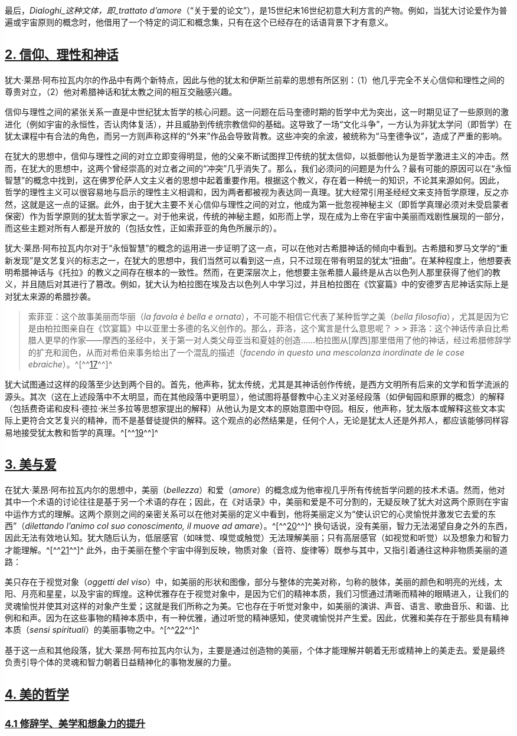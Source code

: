 最后，_Dialoghi_这种文体，即_trattato d’amore_（“关于爱的论文”），是15世纪末16世纪初意大利方言的产物。例如，当犹大讨论爱作为普遍或宇宙原则的概念时，他借用了一个特定的词汇和概念集，只有在这个已经存在的话语背景下才有意义。

## [2. 信仰、理性和神话](you-da-lai-ang-abu-la-wa-nei-er-abrabanel-judah-aaron-hughes.md)

犹大·莱昂·阿布拉瓦内尔的作品中有两个新特点，因此与他的犹太和伊斯兰前辈的思想有所区别：（1）他几乎完全不关心信仰和理性之间的尊贵对立，（2）他对希腊神话和犹太教之间的相互交融感兴趣。

信仰与理性之间的紧张关系一直是中世纪犹太哲学的核心问题。这一问题在后马奎德时期的哲学中尤为突出，这一时期见证了一些原则的激进化（例如宇宙的永恒性，否认肉体复活），并且威胁到传统宗教信仰的基础。这导致了一场“文化斗争”，一方认为非犹太学问（即哲学）在犹太课程中有合法的角色，而另一方则声称这样的“外来”作品会导致背教。这些冲突的余波，被统称为“马奎德争议”，造成了严重的影响。

在犹大的思想中，信仰与理性之间的对立立即变得明显，他的父亲不断试图捍卫传统的犹太信仰，以抵御他认为是哲学激进主义的冲击。然而，在犹大的思想中，这两个曾经崇高的对立者之间的“冲突”几乎消失了。那么，我们必须问的问题是为什么？最有可能的原因可以在“永恒智慧”的概念中找到，这在佛罗伦萨人文主义者的思想中起着重要作用。根据这个教义，存在着一种统一的知识，不论其来源如何。因此，哲学的理性主义可以很容易地与启示的理性主义相调和，因为两者都被视为表达同一真理。犹大经常引用圣经经文来支持哲学原理，反之亦然，这就是这一点的证据。此外，由于犹大主要不关心信仰与理性之间的对立，他成为第一批忽视神秘主义（即哲学真理必须对未受启蒙者保密）作为哲学原则的犹太哲学家之一。对于他来说，传统的神秘主题，如形而上学，现在成为上帝在宇宙中美丽而戏剧性展现的一部分，而这些主题对所有人都是开放的（包括女性，正如索菲亚的角色所展示的）。

犹大·莱昂·阿布拉瓦内尔对于“永恒智慧”的概念的运用进一步证明了这一点，可以在他对古希腊神话的倾向中看到。古希腊和罗马文学的“重新发现”是文艺复兴的标志之一，在犹大的思想中，我们当然可以看到这一点，只不过现在带有明显的犹太“扭曲”。在某种程度上，他想要表明希腊神话与《托拉》的教义之间存在根本的一致性。然而，在更深层次上，他想要主张希腊人最终是从古以色列人那里获得了他们的教义，并且随后对其进行了篡改。例如，犹大认为柏拉图在埃及古以色列人中学习过，并且柏拉图在《饮宴篇》中的安德罗吉尼神话实际上是对犹太来源的希腊抄袭。

> 索菲亚：这个故事美丽而华丽（_la favola è bella e ornata_），不可能不相信它代表了某种哲学之美（_bella filosofia_），尤其是因为它是由柏拉图亲自在《饮宴篇》中以亚里士多德的名义创作的。那么，菲洛，这个寓言是什么意思呢？ > > 菲洛：这个神话传承自比希腊人更早的作家——摩西的圣经中，关于第一对人类父母亚当和夏娃的创造……柏拉图从\[摩西]那里借用了他的神话，经过希腊修辞学的扩充和润色，从而对希伯来事务给出了一个混乱的描述（_facendo in questo una mescolanza inordinate de le cose ebraiche_）。^\[^​^[17](https://plato.stanford.edu/entries/abrabanel/notes.html#note-17)^​^]^

犹大试图通过这样的段落至少达到两个目的。首先，他声称，犹太传统，尤其是其神话创作传统，是西方文明所有后来的文学和哲学流派的源头。其次（这在上述段落中不太明显，而在其他段落中更明显），他试图将基督教中心主义对圣经段落（如伊甸园和原罪的概念）的解释（包括费奇诺和皮科·德拉·米兰多拉等思想家提出的解释）从他认为是文本的原始意图中夺回。相反，他声称，犹太版本或解释这些文本实际上更符合文艺复兴的精神，而不是基督徒提供的解释。这个观点的必然结果是，任何个人，无论是犹太人还是外邦人，都应该能够同样容易地接受犹太教和哲学的真理。^\[^​^[19](https://plato.stanford.edu/entries/abrabanel/notes.html#note-19)^​^]^

## [3. 美与爱](you-da-lai-ang-abu-la-wa-nei-er-abrabanel-judah-aaron-hughes.md)

在犹大·莱昂·阿布拉瓦内尔的思想中，美丽（_bellezza_）和爱（_amore_）的概念成为他审视几乎所有传统哲学问题的技术术语。然而，他对其中一个术语的讨论往往是基于另一个术语的存在；因此，在《对话录》中，美丽和爱是不可分割的，无疑反映了犹大对这两个原则在宇宙中运作方式的理解。这两个原则之间的亲密关系可以在他对美丽的定义中看到，他将美丽定义为“使认识它的心灵愉悦并激发它去爱的东西”（_dilettando l’animo col suo conoscimento, il muove ad amare_）。^\[^​^[20](https://plato.stanford.edu/entries/abrabanel/notes.html#note-20)^​^]^ 换句话说，没有美丽，智力无法渴望自身之外的东西，因此无法有效地认知。犹大随后认为，低层感官（如味觉、嗅觉或触觉）无法理解美丽；只有高层感官（如视觉和听觉）以及想象力和智力才能理解。^\[^​^[21](https://plato.stanford.edu/entries/abrabanel/notes.html#note-21)^​^]^ 此外，由于美丽在整个宇宙中得到反映，物质对象（音符、旋律等）既参与其中，又指引着通往这种非物质美丽的道路：

美只存在于视觉对象（_oggetti del viso_）中，如美丽的形状和图像，部分与整体的完美对称，匀称的肢体，美丽的颜色和明亮的光线，太阳、月亮和星星，以及宇宙的辉煌。这种优雅存在于视觉对象中，是因为它们的精神本质，我们习惯通过清晰而精神的眼睛进入，让我们的灵魂愉悦并使其对这样的对象产生爱；这就是我们所称之为美。它也存在于听觉对象中，如美丽的演讲、声音、语言、歌曲音乐、和谐、比例和和声。因为在这些事物的精神本质中，有一种优雅，通过听觉的精神感知，使灵魂愉悦并产生爱。因此，优雅和美存在于那些具有精神本质（_sensi spirituali_）的美丽事物之中。^\[^​^[22](https://plato.stanford.edu/entries/abrabanel/notes.html#note-22)^​^]^

基于这一点和其他段落，犹大·莱昂·阿布拉瓦内尔认为，主要是通过创造物的美丽，个体才能理解并朝着无形或精神上的美走去。爱是最终负责引导个体的灵魂和智力朝着日益精神化的事物发展的力量。

## [4. 美的哲学](you-da-lai-ang-abu-la-wa-nei-er-abrabanel-judah-aaron-hughes.md)

### [4.1 修辞学、美学和想象力的提升](you-da-lai-ang-abu-la-wa-nei-er-abrabanel-judah-aaron-hughes.md)
